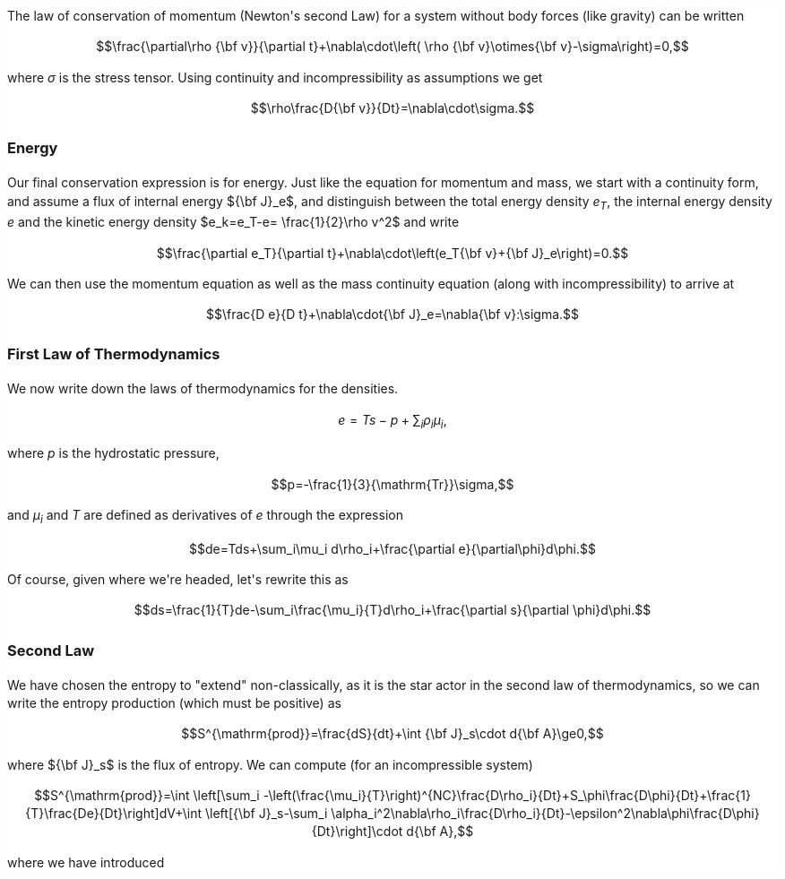 The law of conservation of momentum (Newton's second Law) for a system without
body forces (like gravity) can be written

$$\frac{\partial\rho {\bf v}}{\partial t}+\nabla\cdot\left( \rho {\bf
v}\otimes{\bf v}-\sigma\right)=0,$$

where $\sigma$ is the stress tensor.  Using continuity and incompressibility as
assumptions we get

$$\rho\frac{D{\bf v}}{Dt}=\nabla\cdot\sigma.$$

### Energy

Our final conservation expression is for energy.  Just like the equation for
momentum and mass, we start with a continuity form, and assume a flux of
internal energy ${\bf J}_e$, and distinguish between the total energy density
$e_T$, the internal energy density $e$ and the kinetic energy density
$e_k=e_T-e= \frac{1}{2}\rho v^2$ and write

$$\frac{\partial e_T}{\partial t}+\nabla\cdot\left(e_T{\bf v}+{\bf J}_e\right)=0.$$

We can then use the momentum equation as well as the mass continuity equation
(along with incompressibility) to arrive at

$$\frac{D e}{D t}+\nabla\cdot{\bf J}_e=\nabla{\bf v}:\sigma.$$

### First Law of Thermodynamics

We now write down the laws of thermodynamics for the densities.

$$e=Ts-p+\sum_i\rho_i\mu_i,$$

where $p$ is the hydrostatic pressure,

$$p=-\frac{1}{3}{\mathrm{Tr}}\sigma,$$

and $\mu_i$ and $T$ are defined as derivatives of $e$ through the expression

$$de=Tds+\sum_i\mu_i d\rho_i+\frac{\partial e}{\partial\phi}d\phi.$$

Of course, given where we're headed, let's rewrite this as

$$ds=\frac{1}{T}de-\sum_i\frac{\mu_i}{T}d\rho_i+\frac{\partial s}{\partial \phi}d\phi.$$

### Second Law

We have chosen the entropy to "extend" non-classically, as it is the star actor
in the second law of thermodynamics, so we can write the entropy production
(which must be positive) as

$$S^{\mathrm{prod}}=\frac{dS}{dt}+\int {\bf J}_s\cdot d{\bf A}\ge0,$$

where ${\bf J}_s$ is the flux of entropy.  We can compute (for an incompressible system)

$$S^{\mathrm{prod}}=\int \left[\sum_i -\left(\frac{\mu_i}{T}\right)^{NC}\frac{D\rho_i}{Dt}+S_\phi\frac{D\phi}{Dt}+\frac{1}{T}\frac{De}{Dt}\right]dV+\int \left[{\bf J}_s-\sum_i \alpha_i^2\nabla\rho_i\frac{D\rho_i}{Dt}-\epsilon^2\nabla\phi\frac{D\phi}{Dt}\right]\cdot d{\bf A},$$

where we have introduced
